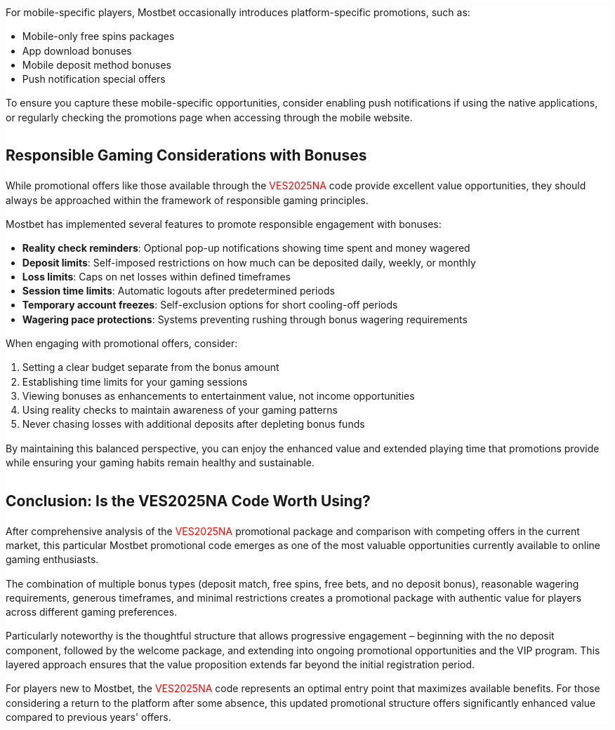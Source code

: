 For mobile-specific players, Mostbet occasionally introduces platform-specific promotions, such as:

* Mobile-only free spins packages
* App download bonuses
* Mobile deposit method bonuses
* Push notification special offers

To ensure you capture these mobile-specific opportunities, consider enabling push notifications if using the native applications, or regularly checking the promotions page when accessing through the mobile website.

## Responsible Gaming Considerations with Bonuses

While promotional offers like those available through the <span style="color:red;">VES2025NA</span> code provide excellent value opportunities, they should always be approached within the framework of responsible gaming principles.

Mostbet has implemented several features to promote responsible engagement with bonuses:

* **Reality check reminders**: Optional pop-up notifications showing time spent and money wagered
* **Deposit limits**: Self-imposed restrictions on how much can be deposited daily, weekly, or monthly
* **Loss limits**: Caps on net losses within defined timeframes
* **Session time limits**: Automatic logouts after predetermined periods
* **Temporary account freezes**: Self-exclusion options for short cooling-off periods
* **Wagering pace protections**: Systems preventing rushing through bonus wagering requirements

When engaging with promotional offers, consider:

1. Setting a clear budget separate from the bonus amount
2. Establishing time limits for your gaming sessions
3. Viewing bonuses as enhancements to entertainment value, not income opportunities
4. Using reality checks to maintain awareness of your gaming patterns
5. Never chasing losses with additional deposits after depleting bonus funds

By maintaining this balanced perspective, you can enjoy the enhanced value and extended playing time that promotions provide while ensuring your gaming habits remain healthy and sustainable.

## Conclusion: Is the VES2025NA Code Worth Using?

After comprehensive analysis of the <span style="color:red;">VES2025NA</span> promotional package and comparison with competing offers in the current market, this particular Mostbet promotional code emerges as one of the most valuable opportunities currently available to online gaming enthusiasts.

The combination of multiple bonus types (deposit match, free spins, free bets, and no deposit bonus), reasonable wagering requirements, generous timeframes, and minimal restrictions creates a promotional package with authentic value for players across different gaming preferences.

Particularly noteworthy is the thoughtful structure that allows progressive engagement – beginning with the no deposit component, followed by the welcome package, and extending into ongoing promotional opportunities and the VIP program. This layered approach ensures that the value proposition extends far beyond the initial registration period.

For players new to Mostbet, the <span style="color:red;">VES2025NA</span> code represents an optimal entry point that maximizes available benefits. For those considering a return to the platform after some absence, this updated promotional structure offers significantly enhanced value compared to previous years' offers.
